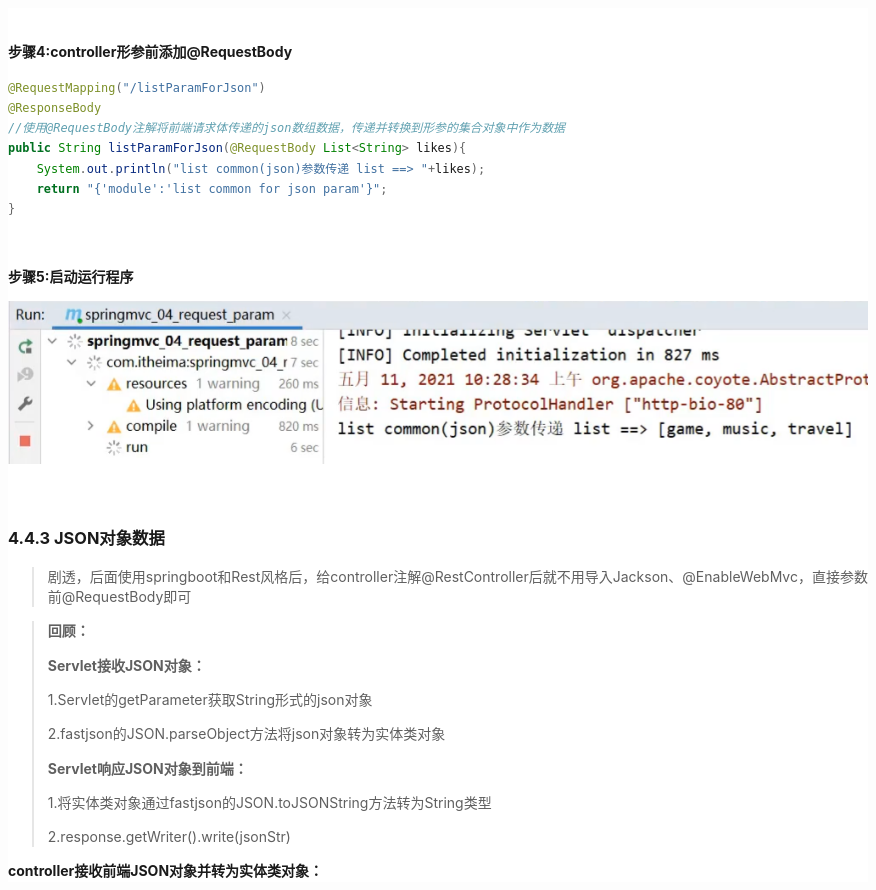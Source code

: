 ![点击并拖拽以移动](data:image/gif;base64,R0lGODlhAQABAPABAP///wAAACH5BAEKAAAALAAAAAABAAEAAAICRAEAOw==)

**步骤4:controller形参前添加@RequestBody**

```java
@RequestMapping("/listParamForJson")
@ResponseBody
//使用@RequestBody注解将前端请求体传递的json数组数据，传递并转换到形参的集合对象中作为数据
public String listParamForJson(@RequestBody List<String> likes){
    System.out.println("list common(json)参数传递 list ==> "+likes);
    return "{'module':'list common for json param'}";
}
```

![点击并拖拽以移动](data:image/gif;base64,R0lGODlhAQABAPABAP///wAAACH5BAEKAAAALAAAAAABAAEAAAICRAEAOw==)

**步骤5:启动运行程序**

![img](【Java笔记+踩坑】SpringMVC基础.assets/dae7d7d70eaab8e3d584daae91c6dcbf.png)

![点击并拖拽以移动](data:image/gif;base64,R0lGODlhAQABAPABAP///wAAACH5BAEKAAAALAAAAAABAAEAAAICRAEAOw==)



### 4.4.3 JSON对象数据

>  剧透，后面使用springboot和Rest风格后，给controller注解@RestController后就不用导入Jackson、@EnableWebMvc，直接参数前@RequestBody即可

> **回顾：**
>
> **Servlet接收JSON对象：**
>
> 1.Servlet的getParameter获取String形式的json对象
>
> 2.fastjson的JSON.parseObject方法将json对象转为实体类对象
>
> **Servlet响应JSON对象到前端：**
>
> 1.将实体类对象通过fastjson的JSON.toJSONString方法转为String类型
>
> 2.response.getWriter().write(jsonStr)

**controller接收前端JSON对象并转为实体类对象：**

